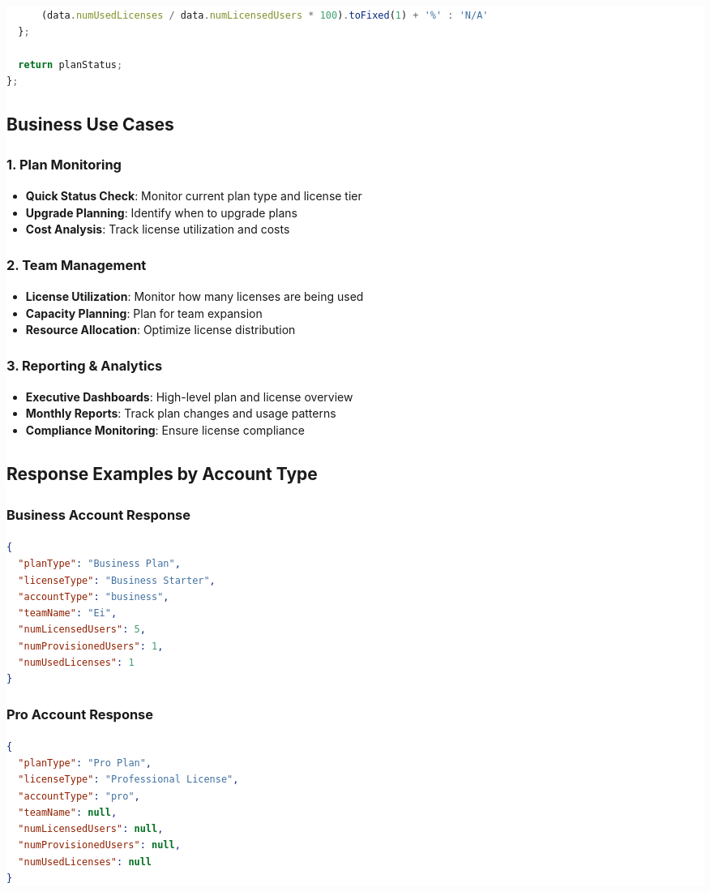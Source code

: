 ```javascript
      (data.numUsedLicenses / data.numLicensedUsers * 100).toFixed(1) + '%' : 'N/A'
  };
  
  return planStatus;
};
```

## Business Use Cases

### **1. Plan Monitoring**
- **Quick Status Check**: Monitor current plan type and license tier
- **Upgrade Planning**: Identify when to upgrade plans
- **Cost Analysis**: Track license utilization and costs

### **2. Team Management**
- **License Utilization**: Monitor how many licenses are being used
- **Capacity Planning**: Plan for team expansion
- **Resource Allocation**: Optimize license distribution

### **3. Reporting & Analytics**
- **Executive Dashboards**: High-level plan and license overview
- **Monthly Reports**: Track plan changes and usage patterns
- **Compliance Monitoring**: Ensure license compliance

## Response Examples by Account Type

### **Business Account Response**
```json
{
  "planType": "Business Plan",
  "licenseType": "Business Starter",
  "accountType": "business",
  "teamName": "Ei",
  "numLicensedUsers": 5,
  "numProvisionedUsers": 1,
  "numUsedLicenses": 1
}
```

### **Pro Account Response**
```json
{
  "planType": "Pro Plan",
  "licenseType": "Professional License",
  "accountType": "pro",
  "teamName": null,
  "numLicensedUsers": null,
  "numProvisionedUsers": null,
  "numUsedLicenses": null
}
```

